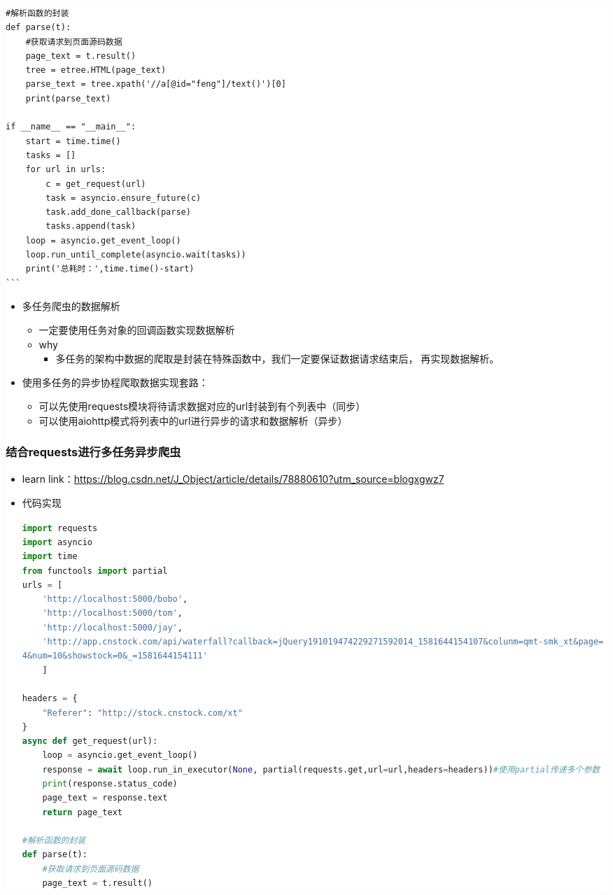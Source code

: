     #解析函数的封装
    def parse(t):
        #获取请求到页面源码数据
        page_text = t.result()
        tree = etree.HTML(page_text)
        parse_text = tree.xpath('//a[@id="feng"]/text()')[0]
        print(parse_text)
    
    if __name__ == "__main__":
        start = time.time()
        tasks = []
        for url in urls:
            c = get_request(url)
            task = asyncio.ensure_future(c)
            task.add_done_callback(parse)
            tasks.append(task)
        loop = asyncio.get_event_loop()
        loop.run_until_complete(asyncio.wait(tasks))
        print('总耗时：',time.time()-start)
    ```

+ 多任务爬虫的数据解析

  - 一定要使用任务对象的回调函数实现数据解析
  - why
    - 多任务的架构中数据的爬取是封装在特殊函数中，我们一定要保证数据请求结束后，
      再实现数据解析。

+ 使用多任务的异步协程爬取数据实现套路：

  - 可以先使用requests模块将待请求数据对应的url封装到有个列表中（同步）
  - 可以使用aiohttp模式将列表中的url进行异步的请求和数据解析（异步）

### 结合requests进行多任务异步爬虫

+ learn link：https://blog.csdn.net/J_Object/article/details/78880610?utm_source=blogxgwz7

+ 代码实现

  ```python
  import requests
  import asyncio
  import time
  from functools import partial
  urls = [
      'http://localhost:5000/bobo',
      'http://localhost:5000/tom',
      'http://localhost:5000/jay',
      'http://app.cnstock.com/api/waterfall?callback=jQuery191019474229271592014_1581644154107&colunm=qmt-smk_xt&page=4&num=10&showstock=0&_=1581644154111'
      ]
  
  headers = {
      "Referer": "http://stock.cnstock.com/xt"
  }
  async def get_request(url):
      loop = asyncio.get_event_loop()
      response = await loop.run_in_executor(None, partial(requests.get,url=url,headers=headers))#使用partial传递多个参数
      print(response.status_code)
      page_text = response.text
      return page_text
  
  #解析函数的封装
  def parse(t):
      #获取请求到页面源码数据
      page_text = t.result()
  ```